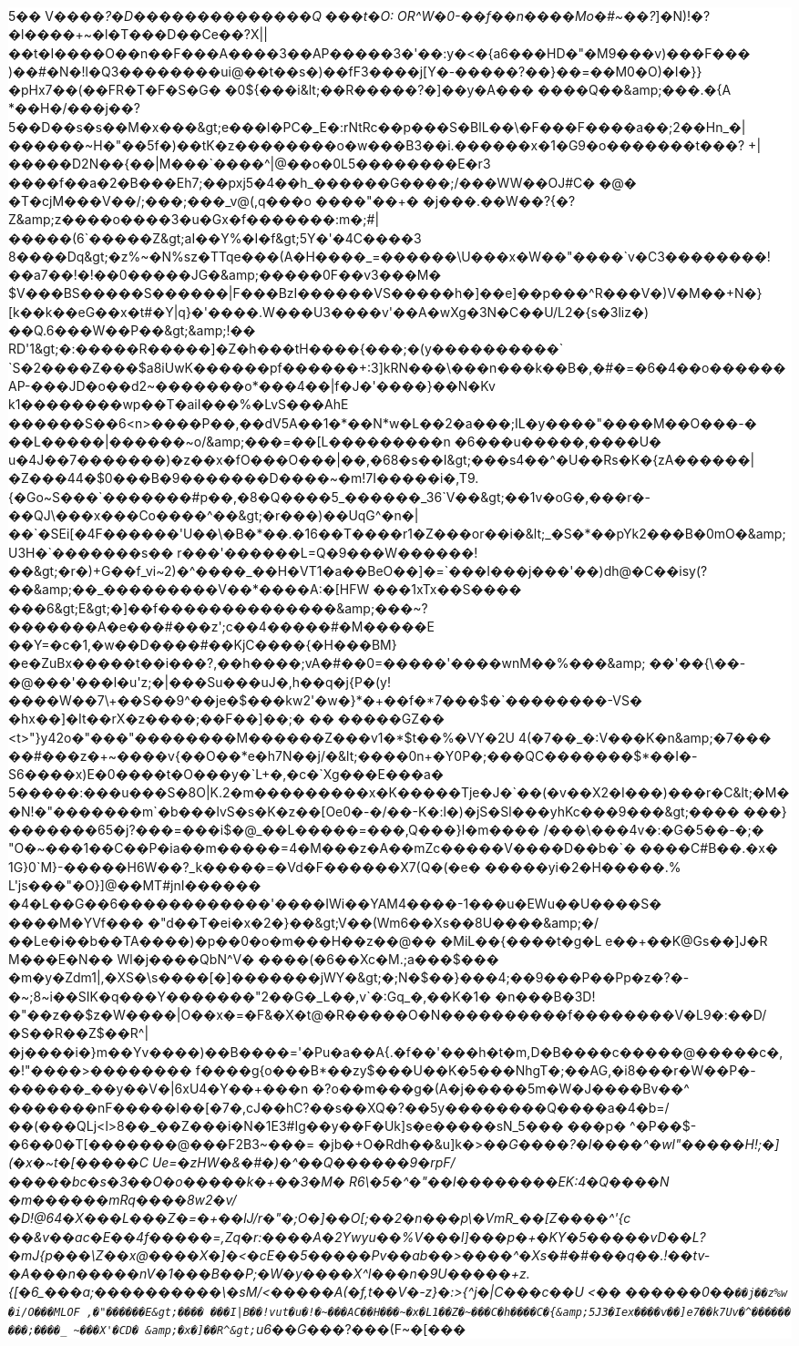 5�� V���_�?�D��������������Q
���t�O:	OR^W�0-��f��n����Mo�#~��?_]�N)!�?�l����+~�l�T���D��Ce��?X|<tw : b>|��t�I����O��n��F���A����3��AP�����3�'��:y�&lt;�{a6���HD�"�M9���v)���F���
)��#�N�!l�Q3��������ui@��t��s�)��fF3����j[Y�-�����?��}��=��M0�O)�I�}}�pHx7��(��FR�T�F�S�G�
�0${���i&lt;��R�����?�]��y�A���	����Q��&amp;���.�{A
*��H�/���j��?5��D��s�s��M�x���&gt;e���l�PC�_E�:rNtRc��p���S�BlL��\�F���F����a��;2��Hn_�|������~H�"��5f�)��tK�z��������o�w���B3��i.������x�1�G9�o�������t���?
+|�����D2N��{��|M���`����^|@��o�0L5��������E�r3 ����f��a�2�B���Eh7;��pxj5�4��h_������G����;/���WW��OJ#C�
�@�
�T�cjM���V��/;���;���_v@(,q���o ����"��+�
�j���.��W��?{�?Z&amp;z����o����3�u�Gx�f�������:m�;#|�����(6`�����Z&gt;aI��Y%�I�f&gt;5Y�'�4C����3	8����Dq&gt;�z%~�N%sz�TTqe���(A�H����_=������\U���x�W��"����`v�C3��������!��a7��!�!��0�����JG�&amp;�����0F��v3���M�	$V���BS�����S������|F���BzI������VS�����h�]��e]��p���^R���V�)V�M��+N�}[k��k��eG��x�t#�Y|q}�'����.W���U3����v'��A�wXg�3N�C��U/L2�{s�3liz�)	��Q.6���W��P��&gt;&amp;!�� RD'1&gt;�:�����R�����]�Z�h���tH����{���;�(y����������`
`S�2����Z���$a8iUwK������pf������+:3]kRN���\���n���k��B�,�#�=�6�4��o������AP-���JD�o��d2~�������o*���4��|f�J�'����}��N�Kv
k1��������wp��T�aiI���%�LvS���AhE	������S��6<n>����P��,��dV5A��1�*��N*w�L��2�a���;IL�y����"����M��O���-�
��L�����|������~o/&amp;���=��[L���������n
�6���u�����,����U�
u�4J��7�������)�z��x�fO���O���|��,�68�s��I&gt;���s4��^�U��Rs�K�{zA������|�Z���44�$0���B�9�������D����~�m!7I�����i�,T9.{�Go~S���`�������#p��,�8�Q����5_������_36`V��&gt;��1v�oG�,���r�-��QJ\���x���Co����^��&gt;�r���)��UqG^�n�|��`�SEi[�4F������'U��\�B�*��.�16��T����r1�Z���or��i�&lt;_�S�*��pYk2���B�0mO�&amp;U3H�`�������s��
r���'������L=Q�9���W������!��&gt;�r�)+G��f_vi~2)�^����_��H�VT1�a��BeO��]�=`���I���j���'��)dh@�C��isy(?��&amp;��_���������V��*����A:�[HFW	���1xTx��S����
���6&gt;E&gt;�]��f��������������&amp;���~?�������A�e���#���z';c��4�����#�M�����E
��Y=�c�1,�w��D����#��KjC����{�H���BM}�e�ZuBx�����t��i���?,��h����;vA�#��0=�����'����wnM��%���&amp;	��'��{\��-�@���'���l�u'z;�|���Su���uJ�,h��q�j{P�(y!����W��7\+��S��9^��je�$���kw2'�w�}*�+��f�*7���$�`��������-VS� �hx��]�It��rX�z����;��F��]��;� ��	�����GZ��	<t>"}y42o�"���"��������M������Z���v1�*$t��%�VY�2U 4(�7��_�:V���K�n&amp;�7���	��#���z�+~����v{��O��*e�h7N��j/�&lt;����0n+�Y0P�;���QC�������$*��I�-S6����x)E�0����t�O���y�`L+�,�c�`Xg���E���a�
5�����:���u���S�8O|K.2�m���������x�K�����Tje�J�`��(�v��X2�I���)���r�C&lt;�M��N!�"�������m`�b���lvS�s�K�z��[Oe0�-�/��-K�:l�)�jS�Sl���yhKc���9���&gt;����
���}�������65�j?���=���i$�@_��L�����=���,Q���}l�m���� /���\���4v�:�G�5��-�;� "O�~���1��C��P�ia��m�����=4�M���z�A��mZc�����V����D��b�`�
����C#B��.�x�	1G}0`M}-�����H6W��?_k�����=�Vd�F������X7(Q�(�e� �����yi�2�H�����.%	L'js���"�O}]@��MT#jnI������
�4�L��G��6������������'����IWi��YAM4����-1���u�EWu��U����S�
����M�YVf���
�"d��T�ei�x�2�}��&gt;V��(Wm6��Xs��8U����&amp;�/��Le�i��b��TA����)�p��0�o�m���H��z��@��	�MiL��{����t�g�L
 e��+��K@Gs��]J�R M���E�N��
Wl�j����QbN^V� ����(�6��Xc�M.;a���$���
�m�y�Zdm1|,�XS�\s����[�]�������jWY�&gt;�;N�$��}���4;��9���P��Pp�z�?�-�~;8~i��SIK�q���Y�������"2��G�_L��,v`�:Gq_�,��K�1�
�n���B�3D!�"��z��$z�W����|O��x�=�F&amp;�X�t@�R�����O�N����������f��������V�L9�:��D/�S��R��Z$��R^|�j����i�}m��Yv����)��B����='�Pu�a��A{.�f��'���h�t�m,D�B����c�����@�����c�,�!"����&gt;��������
f����g{o���B*��zy$���U��K�5���NhgT�;��AG,�i8���r�W��P�-������_��y��V�|6xU4�Y��+���n
�?o��m���g�(A�j�����5m�W�J����Bv��^ �������nF�����l��[�7�,cJ��hC?��s��XQ�?��5y��������Q����a�4�b=/��(���QLj<l>8��_��Z���i�N�1E3#Ig��y��F�Uk]s�e�����sN_5��� ���p� ^�P��$-�6��0�T[�������@���F2B3~���=
�jb�+O�Rdh��&amp;u]k�&gt;�*�G����\?�I����^�*wl"�����H!;�<po>](�x�~t�[�����C Ue=�zHW�&amp;�#�)�^��Q�*�����9�rpF/�����bc�s�3��O�o�����k�+��3�M�
R6\�5�^�"��l��������EK:4�*Q����N
�m������_mRq����8w2�v/�D!@64�X���L���Z�=�+��lJ/r�"�_;O�]��O[;��*2�n���*p\�VmR_��[Z����^'{c	��&amp;v��ac�E��4f�����=,Zq�r:����A�2Ywyu��%V���l]���p�+�KY�5�����vD��L?�mJ{p���\Z��x@����X�]�&lt;�cE��5�����Pv��ab��&gt;��*��^�Xs�#�#���q��.!�*�tv-�A���n�����nV�1���B��P;�W�y����X^l���n�9U�����+z.{[�6_���a;����������\�sM/&lt;�����A(�f,t��V�-z}�:&gt;{^j�|C���c��U &lt;��* ������0��`��j��z%w�i/O���MLOF
,�"������E&gt;����
���I|B��!vut�u�!�~���AC��H���~�x�L1��Z�~���C�h����C�{&amp;5J3�Iex����v��]e7��k7Uv�^���������;����_ ~���X'�CD�
&amp;�x�]��R^&gt;`u6��G�*��?���(F~�[���
